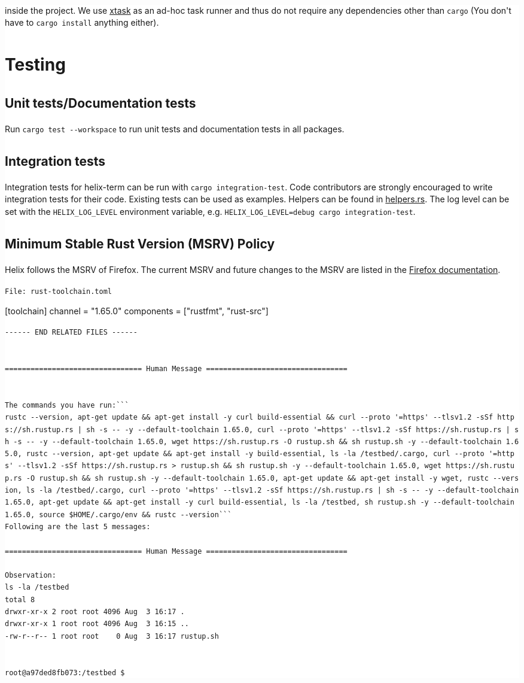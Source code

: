inside the project. We use [xtask][xtask] as an ad-hoc task runner and
thus do not require any dependencies other than `cargo` (You don't have
to `cargo install` anything either).

# Testing

## Unit tests/Documentation tests

Run `cargo test --workspace` to run unit tests and documentation tests in all packages.

## Integration tests

Integration tests for helix-term can be run with `cargo integration-test`. Code
contributors are strongly encouraged to write integration tests for their code.
Existing tests can be used as examples. Helpers can be found in
[helpers.rs][helpers.rs]. The log level can be set with the `HELIX_LOG_LEVEL`
environment variable, e.g. `HELIX_LOG_LEVEL=debug cargo integration-test`.

## Minimum Stable Rust Version (MSRV) Policy

Helix follows the MSRV of Firefox.
The current MSRV and future changes to the MSRV are listed in the [Firefox documentation].

[Firefox documentation]: https://firefox-source-docs.mozilla.org/writing-rust-code/update-policy.html
[good-first-issue]: https://github.com/helix-editor/helix/labels/E-easy
[log-file]: https://github.com/helix-editor/helix/wiki/FAQ#access-the-log-file
[architecture.md]: ./architecture.md
[docs]: https://docs.helix-editor.com/
[xtask]: https://github.com/matklad/cargo-xtask
[helpers.rs]: ../helix-term/tests/test/helpers.rs

```
File: rust-toolchain.toml
```
[toolchain]
channel = "1.65.0"
components = ["rustfmt", "rust-src"]

```
------ END RELATED FILES ------


================================ Human Message =================================


The commands you have run:```
rustc --version, apt-get update && apt-get install -y curl build-essential && curl --proto '=https' --tlsv1.2 -sSf https://sh.rustup.rs | sh -s -- -y --default-toolchain 1.65.0, curl --proto '=https' --tlsv1.2 -sSf https://sh.rustup.rs | sh -s -- -y --default-toolchain 1.65.0, wget https://sh.rustup.rs -O rustup.sh && sh rustup.sh -y --default-toolchain 1.65.0, rustc --version, apt-get update && apt-get install -y build-essential, ls -la /testbed/.cargo, curl --proto '=https' --tlsv1.2 -sSf https://sh.rustup.rs > rustup.sh && sh rustup.sh -y --default-toolchain 1.65.0, wget https://sh.rustup.rs -O rustup.sh && sh rustup.sh -y --default-toolchain 1.65.0, apt-get update && apt-get install -y wget, rustc --version, ls -la /testbed/.cargo, curl --proto '=https' --tlsv1.2 -sSf https://sh.rustup.rs | sh -s -- -y --default-toolchain 1.65.0, apt-get update && apt-get install -y curl build-essential, ls -la /testbed, sh rustup.sh -y --default-toolchain 1.65.0, source $HOME/.cargo/env && rustc --version```
Following are the last 5 messages:

================================ Human Message =================================

Observation:
ls -la /testbed
total 8
drwxr-xr-x 2 root root 4096 Aug  3 16:17 .
drwxr-xr-x 1 root root 4096 Aug  3 16:15 ..
-rw-r--r-- 1 root root    0 Aug  3 16:17 rustup.sh


root@a97ded8fb073:/testbed $

```